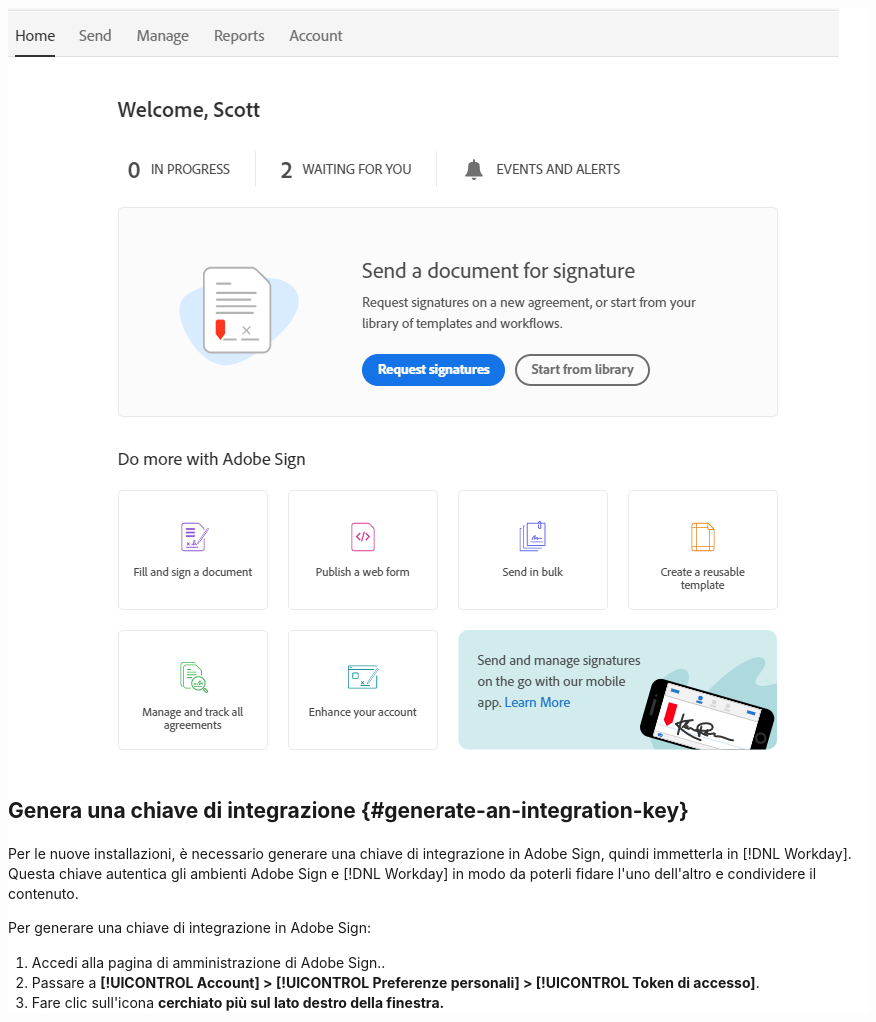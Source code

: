 ![Dashboard di Adobe Sign](images/classic-home.png)

## Genera una chiave di integrazione {#generate-an-integration-key}

Per le nuove installazioni, è necessario generare una chiave di integrazione in Adobe Sign, quindi immetterla in [!DNL Workday]. Questa chiave autentica gli ambienti Adobe Sign e [!DNL Workday] in modo da poterli fidare l&#39;uno dell&#39;altro e condividere il contenuto.

Per generare una chiave di integrazione in Adobe Sign:

1. Accedi alla pagina di amministrazione di Adobe Sign..
1. Passare a **[!UICONTROL **Account]** > **[!UICONTROL Preferenze personali]** > **[!UICONTROL Token di accesso**]**.
1. Fare clic sull&#39;icona **cerchiato più sul lato destro della finestra.**
